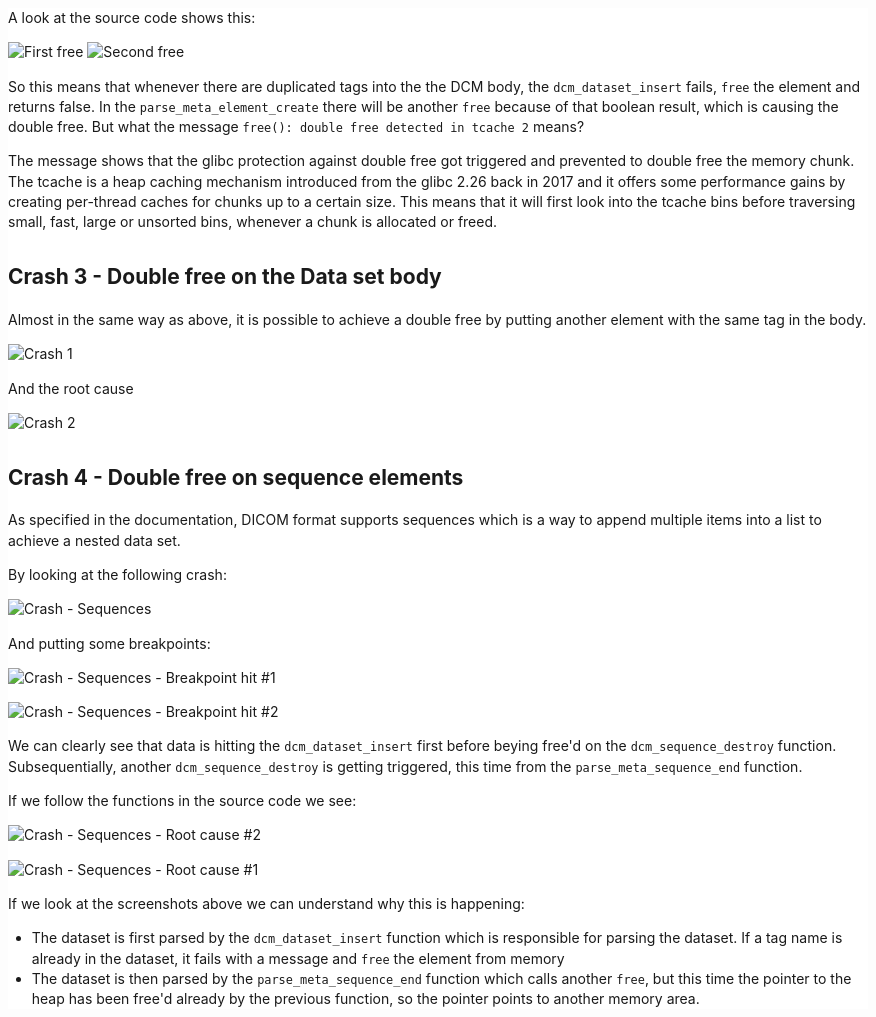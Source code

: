 A look at the source code shows this:

![First free](/dicom/dfree/10_firstfree.png)
![Second free](/dicom/dfree/11_secondfree.png)

So this means that whenever there are duplicated tags into the the DCM body, the `dcm_dataset_insert` fails, `free` the element and returns false. In the `parse_meta_element_create` there will be another `free` because of that boolean result, which is causing the double free. But what the message `free(): double free detected in tcache 2` means?

The message shows that the glibc protection against double free got triggered and prevented to double free the memory chunk. The tcache is a heap caching mechanism introduced from the glibc 2.26 back in 2017 and it offers some performance gains by creating per-thread caches for chunks up to a certain size. This means that it will first look into the tcache bins before traversing small, fast, large or unsorted bins, whenever a chunk is allocated or freed.

## Crash 3 - Double free on the Data set body
Almost in the same way as above, it is possible to achieve a double free by putting another element with the same tag in the body.

![Crash 1](/dicom/dfree_body/01_crash_gdb.png)

And the root cause

![Crash 2](/dicom/dfree_body/02_debug.png)


## Crash 4 - Double free on sequence elements
As specified in the documentation, DICOM format supports sequences which is a way to append multiple items into a list to achieve a nested data set.

By looking at the following crash:

![Crash - Sequences](/dicom/dfree_sequences/01_crash.png)

And putting some breakpoints:

![Crash - Sequences - Breakpoint hit #1](/dicom/dfree_sequences/02_first_free.png)

![Crash - Sequences - Breakpoint hit #2](/dicom/dfree_sequences/03_second_free.png)

We can clearly see that data is hitting the `dcm_dataset_insert` first before beying free'd on the `dcm_sequence_destroy` function. Subsequentially, another `dcm_sequence_destroy` is getting triggered, this time from the `parse_meta_sequence_end` function.

If we follow the functions in the source code we see:

![Crash - Sequences - Root cause #2](/dicom/dfree_sequences/05_rootcause_firstfree.png)

![Crash - Sequences - Root cause #1](/dicom/dfree_sequences/04_rootcause.png)

If we look at the screenshots above we can understand why this is happening:
- The dataset is first parsed by the `dcm_dataset_insert` function which is responsible for parsing the dataset. If a tag name is already in the dataset, it fails with a message and `free` the element from memory
- The dataset is then parsed by the `parse_meta_sequence_end` function which calls another `free`, but this time the pointer to the heap has been free'd already by the previous function, so the pointer points to another memory area.
